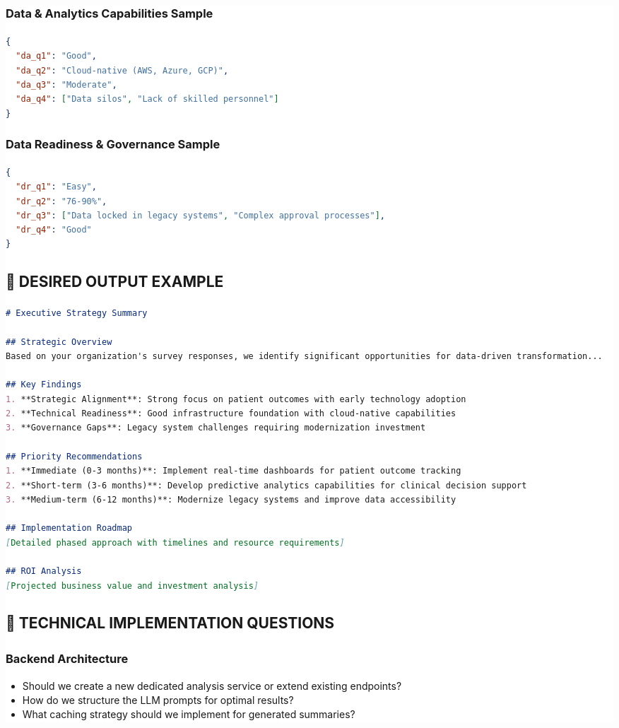 ### Data & Analytics Capabilities Sample  
```json
{
  "da_q1": "Good",
  "da_q2": "Cloud-native (AWS, Azure, GCP)",
  "da_q3": "Moderate",
  "da_q4": ["Data silos", "Lack of skilled personnel"]
}
```

### Data Readiness & Governance Sample
```json
{
  "dr_q1": "Easy", 
  "dr_q2": "76-90%",
  "dr_q3": ["Data locked in legacy systems", "Complex approval processes"],
  "dr_q4": "Good"
}
```

## 🎨 **DESIRED OUTPUT EXAMPLE**

```markdown
# Executive Strategy Summary

## Strategic Overview
Based on your organization's survey responses, we identify significant opportunities for data-driven transformation...

## Key Findings
1. **Strategic Alignment**: Strong focus on patient outcomes with early technology adoption
2. **Technical Readiness**: Good infrastructure foundation with cloud-native capabilities  
3. **Governance Gaps**: Legacy system challenges requiring modernization investment

## Priority Recommendations
1. **Immediate (0-3 months)**: Implement real-time dashboards for patient outcome tracking
2. **Short-term (3-6 months)**: Develop predictive analytics capabilities for clinical decision support
3. **Medium-term (6-12 months)**: Modernize legacy systems and improve data accessibility

## Implementation Roadmap
[Detailed phased approach with timelines and resource requirements]

## ROI Analysis
[Projected business value and investment analysis]
```

## 🔧 **TECHNICAL IMPLEMENTATION QUESTIONS**

### Backend Architecture
- Should we create a new dedicated analysis service or extend existing endpoints?
- How do we structure the LLM prompts for optimal results?
- What caching strategy should we implement for generated summaries?
